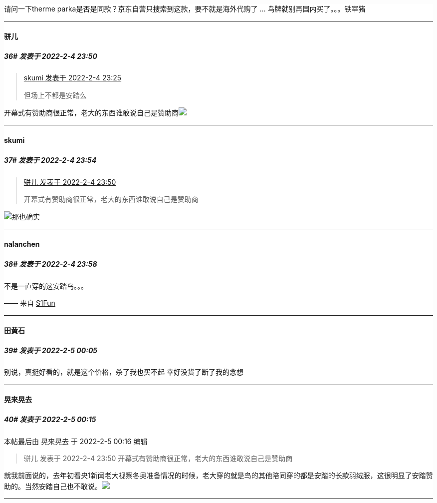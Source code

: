请问一下therme parka是否是同款？京东自营只搜索到这款，要不就是海外代购了 ...</blockquote>
鸟牌就别再国内买了。。。铁宰猪

*****

####  骈儿  
##### 36#       发表于 2022-2-4 23:50

<blockquote><a href="httphttps://bbs.saraba1st.com/2b/forum.php?mod=redirect&amp;goto=findpost&amp;pid=54551908&amp;ptid=2050851" target="_blank">skumi 发表于 2022-2-4 23:25</a>

但场上不都是安踏么</blockquote>
开幕式有赞助商很正常，老大的东西谁敢说自己是赞助商<img src="https://static.saraba1st.com/image/smiley/face2017/067.png" referrerpolicy="no-referrer">

*****

####  skumi  
##### 37#       发表于 2022-2-4 23:54

<blockquote><a href="httphttps://bbs.saraba1st.com/2b/forum.php?mod=redirect&amp;goto=findpost&amp;pid=54552186&amp;ptid=2050851" target="_blank">骈儿 发表于 2022-2-4 23:50</a>

开幕式有赞助商很正常，老大的东西谁敢说自己是赞助商</blockquote>
<img src="https://static.saraba1st.com/image/smiley/face2017/034.png" referrerpolicy="no-referrer">那也确实

*****

####  nalanchen  
##### 38#       发表于 2022-2-4 23:58

不是一直穿的这安踏鸟。。。

—— 来自 [S1Fun](https://s1fun.koalcat.com)

*****

####  田黄石  
##### 39#       发表于 2022-2-5 00:05

别说，真挺好看的，就是这个价格，杀了我也买不起
幸好没货了断了我的念想

*****

####  晃来晃去  
##### 40#       发表于 2022-2-5 00:15

 本帖最后由 晃来晃去 于 2022-2-5 00:16 编辑 
<blockquote>骈儿 发表于 2022-2-4 23:50
开幕式有赞助商很正常，老大的东西谁敢说自己是赞助商</blockquote>
就我前面说的，去年初看央1新闻老大视察冬奥准备情况的时候，老大穿的就是鸟的其他陪同穿的都是安踏的长款羽绒服，这很明显了安踏赞助的。当然安踏自己也不敢说。<img src="https://static.saraba1st.com/image/smiley/face2017/067.png" referrerpolicy="no-referrer">

*****
